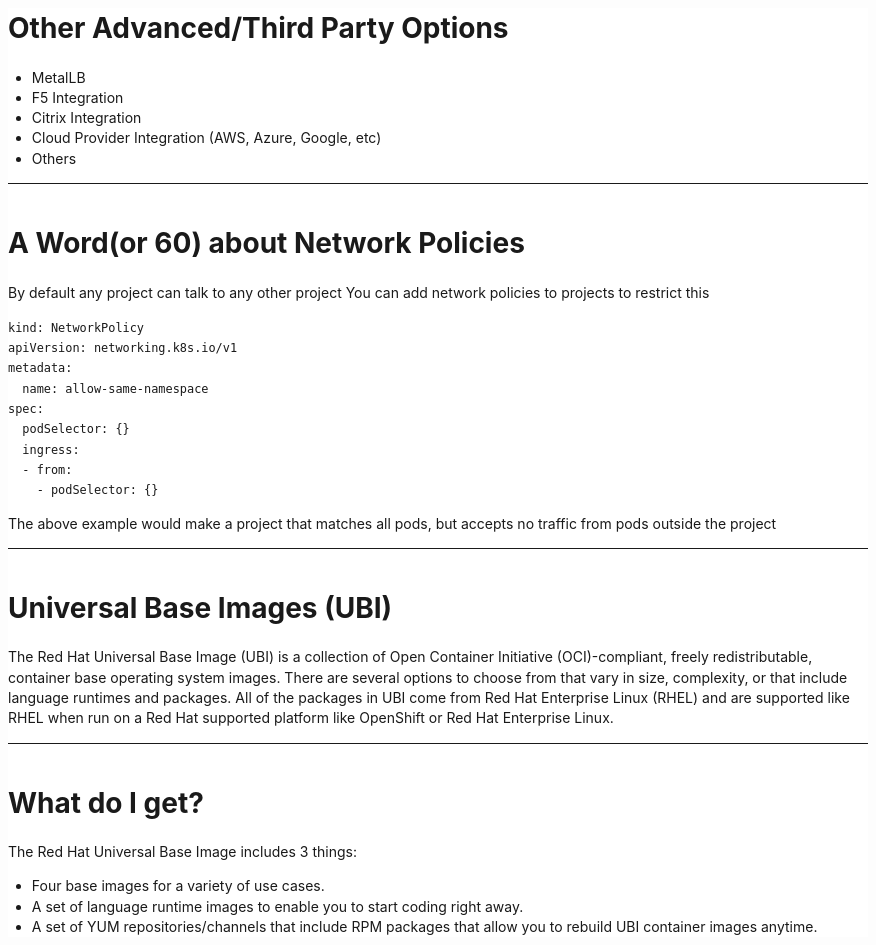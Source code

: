 
# Other Advanced/Third Party Options

- MetalLB
- F5 Integration
- Citrix Integration
- Cloud Provider Integration (AWS, Azure, Google, etc)
- Others

---

# A Word(or 60) about Network Policies

By default any project can talk to any other project
You can add network policies to projects to restrict this

```
kind: NetworkPolicy
apiVersion: networking.k8s.io/v1
metadata:
  name: allow-same-namespace
spec:
  podSelector: {}
  ingress:
  - from:
    - podSelector: {}
```

The above example would make a project that matches all pods, but accepts no traffic from pods outside the project



---

# Universal Base Images (UBI)

The Red Hat Universal Base Image (UBI) is a collection of Open Container Initiative (OCI)-compliant, freely redistributable, container base operating system images. There are several options to choose from that vary in size, complexity, or that include language runtimes and packages. All of the packages in UBI come from Red Hat Enterprise Linux (RHEL) and are supported like RHEL when run on a Red Hat supported platform like OpenShift or Red Hat Enterprise Linux.

---

# What do I get?

The Red Hat Universal Base Image includes 3 things:

- Four base images for a variety of use cases.
- A set of language runtime images to enable you to start coding right away.
- A set of YUM repositories/channels that include RPM packages that allow you to rebuild UBI container images anytime.
